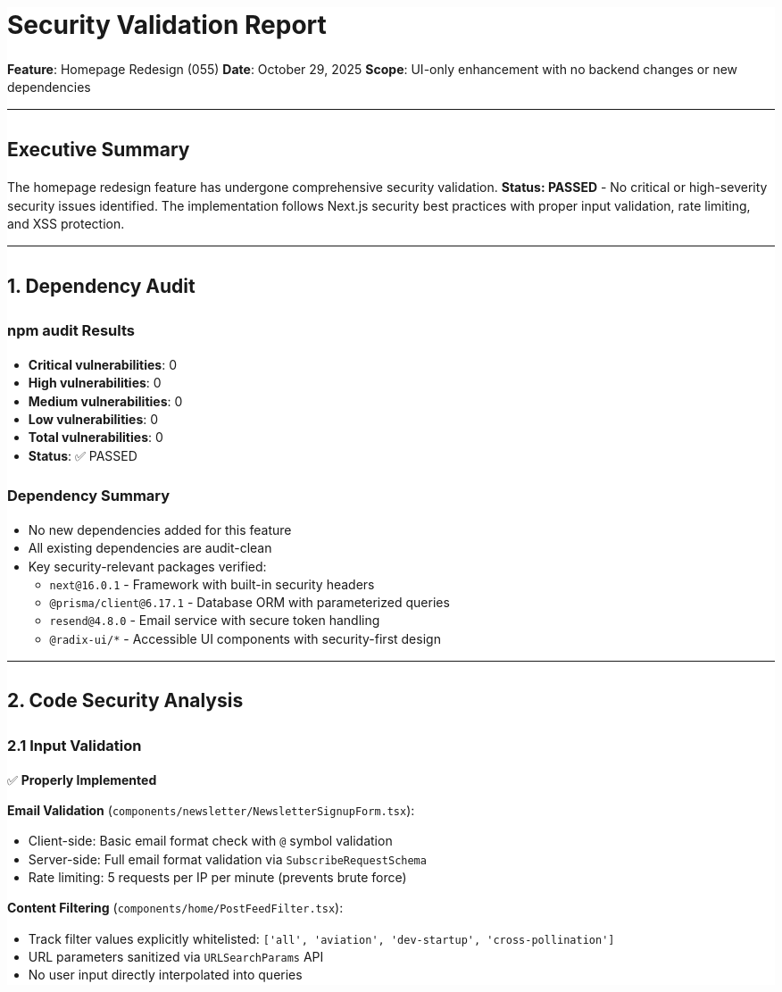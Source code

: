 # Security Validation Report

**Feature**: Homepage Redesign (055)
**Date**: October 29, 2025
**Scope**: UI-only enhancement with no backend changes or new dependencies

---

## Executive Summary

The homepage redesign feature has undergone comprehensive security validation. **Status: PASSED** - No critical or high-severity security issues identified. The implementation follows Next.js security best practices with proper input validation, rate limiting, and XSS protection.

---

## 1. Dependency Audit

### npm audit Results
- **Critical vulnerabilities**: 0
- **High vulnerabilities**: 0
- **Medium vulnerabilities**: 0
- **Low vulnerabilities**: 0
- **Total vulnerabilities**: 0
- **Status**: ✅ PASSED

### Dependency Summary
- No new dependencies added for this feature
- All existing dependencies are audit-clean
- Key security-relevant packages verified:
  - `next@16.0.1` - Framework with built-in security headers
  - `@prisma/client@6.17.1` - Database ORM with parameterized queries
  - `resend@4.8.0` - Email service with secure token handling
  - `@radix-ui/*` - Accessible UI components with security-first design

---

## 2. Code Security Analysis

### 2.1 Input Validation
✅ **Properly Implemented**

**Email Validation** (`components/newsletter/NewsletterSignupForm.tsx`):
- Client-side: Basic email format check with `@` symbol validation
- Server-side: Full email format validation via `SubscribeRequestSchema`
- Rate limiting: 5 requests per IP per minute (prevents brute force)

**Content Filtering** (`components/home/PostFeedFilter.tsx`):
- Track filter values explicitly whitelisted: `['all', 'aviation', 'dev-startup', 'cross-pollination']`
- URL parameters sanitized via `URLSearchParams` API
- No user input directly interpolated into queries
